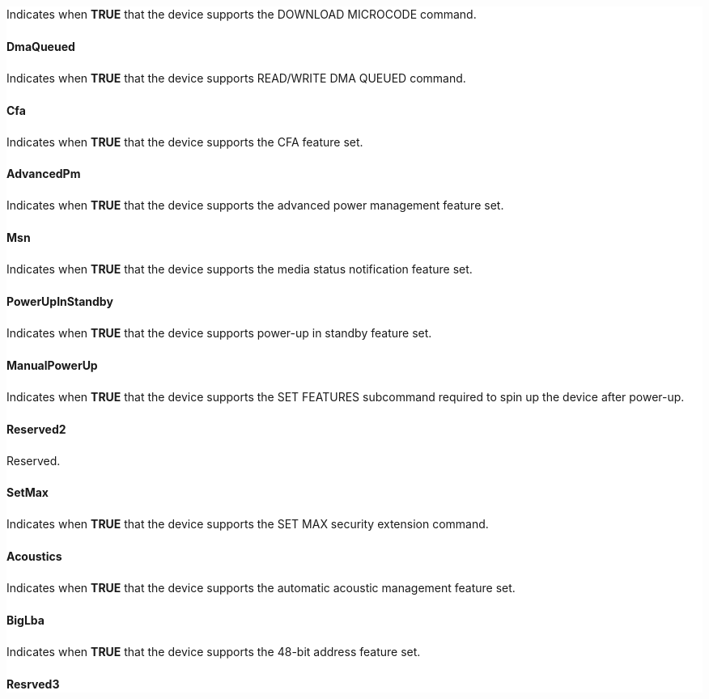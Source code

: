 Indicates when <b>TRUE</b> that the device supports the DOWNLOAD MICROCODE command.



#### DmaQueued

Indicates when <b>TRUE</b> that the device supports READ/WRITE DMA QUEUED command.



#### Cfa

Indicates when <b>TRUE</b> that the device supports the CFA feature set.



#### AdvancedPm

Indicates when <b>TRUE</b> that the device supports the advanced power management feature set.



#### Msn

Indicates when <b>TRUE</b> that the device supports the media status notification feature set.



#### PowerUpInStandby

Indicates when <b>TRUE</b> that the device supports power-up in standby feature set.



#### ManualPowerUp

Indicates when <b>TRUE</b> that the device supports the SET FEATURES subcommand required to spin up the device after power-up.



#### Reserved2

Reserved.



#### SetMax

Indicates when <b>TRUE</b> that the device supports the SET MAX security extension command.



#### Acoustics

Indicates when <b>TRUE</b> that the device supports the automatic acoustic management feature set.



#### BigLba

Indicates when <b>TRUE</b> that the device supports the 48-bit address feature set.



#### Resrved3
